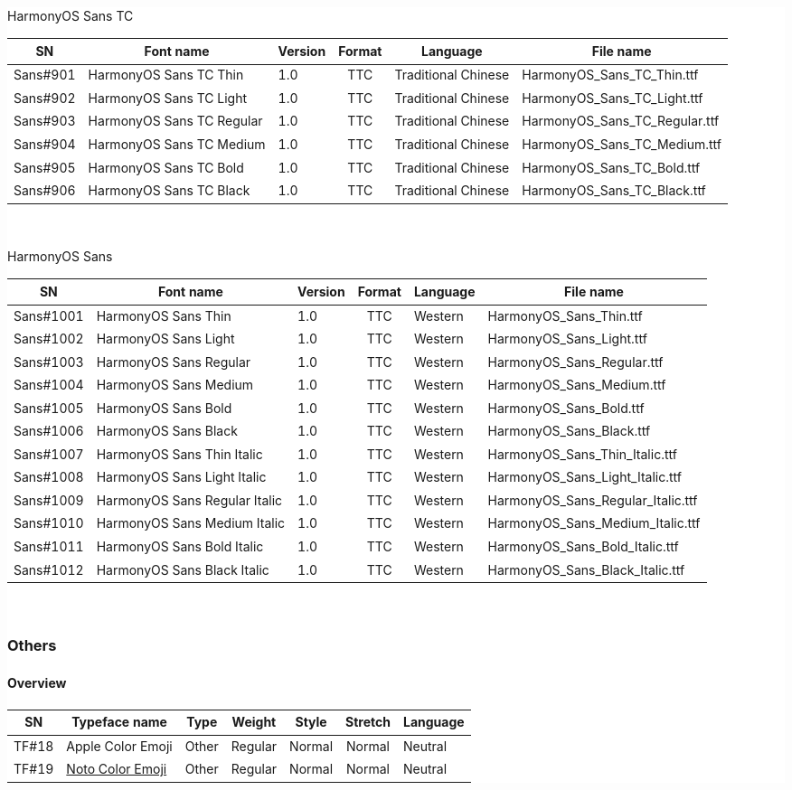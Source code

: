 HarmonyOS Sans TC

|    SN    | Font name                 | Version | Format | Language            | File name                     |
| :------: | ------------------------- | ------- | :----: | ------------------- | ----------------------------- |
| Sans#901 | HarmonyOS Sans TC Thin    | 1.0     |  TTC   | Traditional Chinese | HarmonyOS_Sans_TC_Thin.ttf    |
| Sans#902 | HarmonyOS Sans TC Light   | 1.0     |  TTC   | Traditional Chinese | HarmonyOS_Sans_TC_Light.ttf   |
| Sans#903 | HarmonyOS Sans TC Regular | 1.0     |  TTC   | Traditional Chinese | HarmonyOS_Sans_TC_Regular.ttf |
| Sans#904 | HarmonyOS Sans TC Medium  | 1.0     |  TTC   | Traditional Chinese | HarmonyOS_Sans_TC_Medium.ttf  |
| Sans#905 | HarmonyOS Sans TC Bold    | 1.0     |  TTC   | Traditional Chinese | HarmonyOS_Sans_TC_Bold.ttf    |
| Sans#906 | HarmonyOS Sans TC Black   | 1.0     |  TTC   | Traditional Chinese | HarmonyOS_Sans_TC_Black.ttf   |

<br>

HarmonyOS Sans

|    SN     | Font name                     | Version | Format | Language | File name                         |
| :-------: | ----------------------------- | ------- | :----: | -------- | --------------------------------- |
| Sans#1001 | HarmonyOS Sans Thin           | 1.0     |  TTC   | Western  | HarmonyOS_Sans_Thin.ttf           |
| Sans#1002 | HarmonyOS Sans Light          | 1.0     |  TTC   | Western  | HarmonyOS_Sans_Light.ttf          |
| Sans#1003 | HarmonyOS Sans Regular        | 1.0     |  TTC   | Western  | HarmonyOS_Sans_Regular.ttf        |
| Sans#1004 | HarmonyOS Sans Medium         | 1.0     |  TTC   | Western  | HarmonyOS_Sans_Medium.ttf         |
| Sans#1005 | HarmonyOS Sans Bold           | 1.0     |  TTC   | Western  | HarmonyOS_Sans_Bold.ttf           |
| Sans#1006 | HarmonyOS Sans Black          | 1.0     |  TTC   | Western  | HarmonyOS_Sans_Black.ttf          |
| Sans#1007 | HarmonyOS Sans Thin Italic    | 1.0     |  TTC   | Western  | HarmonyOS_Sans_Thin_Italic.ttf    |
| Sans#1008 | HarmonyOS Sans Light Italic   | 1.0     |  TTC   | Western  | HarmonyOS_Sans_Light_Italic.ttf   |
| Sans#1009 | HarmonyOS Sans Regular Italic | 1.0     |  TTC   | Western  | HarmonyOS_Sans_Regular_Italic.ttf |
| Sans#1010 | HarmonyOS Sans Medium Italic  | 1.0     |  TTC   | Western  | HarmonyOS_Sans_Medium_Italic.ttf  |
| Sans#1011 | HarmonyOS Sans Bold Italic    | 1.0     |  TTC   | Western  | HarmonyOS_Sans_Bold_Italic.ttf    |
| Sans#1012 | HarmonyOS Sans Black Italic   | 1.0     |  TTC   | Western  | HarmonyOS_Sans_Black_Italic.ttf   |

<br>

<h3 id="font_others">Others</h3>

<h4 id="font_others_ov">Overview</h4>

|  SN   | Typeface name                                                            | Type  | Weight  | Style  | Stretch | Language |
| :---: | ------------------------------------------------------------------------ | :---: | ------- | :----: | :-----: | -------- |
| TF#18 | Apple Color Emoji                                                        | Other | Regular | Normal | Normal  | Neutral  |
| TF#19 | [Noto Color Emoji](https://www.google.com/get/noto/ 'Google Noto Fonts') | Other | Regular | Normal | Normal  | Neutral  |
